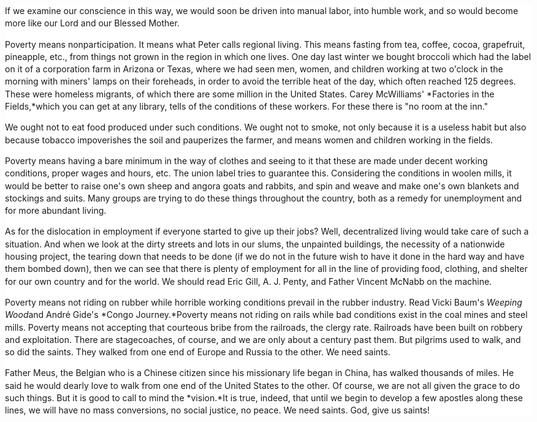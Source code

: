 If we examine our conscience in this way, we would soon be driven into
manual labor, into humble work, and so would become more like our Lord
and our Blessed Mother.

Poverty means nonparticipation. It means what Peter calls regional
living. This means fasting from tea, coffee, cocoa, grapefruit,
pineapple, etc., from things not grown in the region in which one lives.
One day last winter we bought broccoli which had the label on it of a
corporation farm in Arizona or Texas, where we had seen men, women, and
children working at two o'clock in the morning with miners' lamps on
their foreheads, in order to avoid the terrible heat of the day, which
often reached 125 degrees. These were homeless migrants, of which there
are some million in the United States. Carey McWilliams' *Factories in
the Fields,*which you can get at any library, tells of the conditions of
these workers. For these there is "no room at the inn."

We ought not to eat food produced under such conditions. We ought not to
smoke, not only because it is a useless habit but also because tobacco
impoverishes the soil and pauperizes the farmer, and means women and
children working in the fields.

Poverty means having a bare minimum in the way of clothes and seeing to
it that these are made under decent working conditions, proper wages and
hours, etc. The union label tries to guarantee this. Considering the
conditions in woolen mills, it would be better to raise one's own sheep
and angora goats and rabbits, and spin and weave and make one's own
blankets and stockings and suits. Many groups are trying to do these
things throughout the country, both as a remedy for unemployment and for
more abundant living.

As for the dislocation in employment if everyone started to give up
their jobs? Well, decentralized living would take care of such a
situation. And when we look at the dirty streets and lots in our slums,
the unpainted buildings, the necessity of a nationwide housing project,
the tearing down that needs to be done (if we do not in the future wish
to have it done in the hard way and have them bombed down), then we can
see that there is plenty of employment for all in the line of providing
food, clothing, and shelter for our own country and for the world. We
should read Eric Gill, A. J. Penty, and Father Vincent McNabb on the
machine.

Poverty means not riding on rubber while horrible working conditions
prevail in the rubber industry. Read Vicki Baum's *Weeping Wood*and
André Gide's *Congo Journey.*Poverty means not riding on rails while bad
conditions exist in the coal mines and steel mills. Poverty means not
accepting that courteous bribe from the railroads, the clergy rate.
Railroads have been built on robbery and exploitation. There are
stagecoaches, of course, and we are only about a century past them. But
pilgrims used to walk, and so did the saints. They walked from one end
of Europe and Russia to the other. We need saints.

Father Meus, the Belgian who is a Chinese citizen since his missionary
life began in China, has walked thousands of miles. He said he would
dearly love to walk from one end of the United States to the other. Of
course, we are not all given the grace to do such things. But it is good
to call to mind the *vision.*It is true, indeed, that until we begin to
develop a few apostles along these lines, we will have no mass
conversions, no social justice, no peace. We need saints. God, give us
saints!
